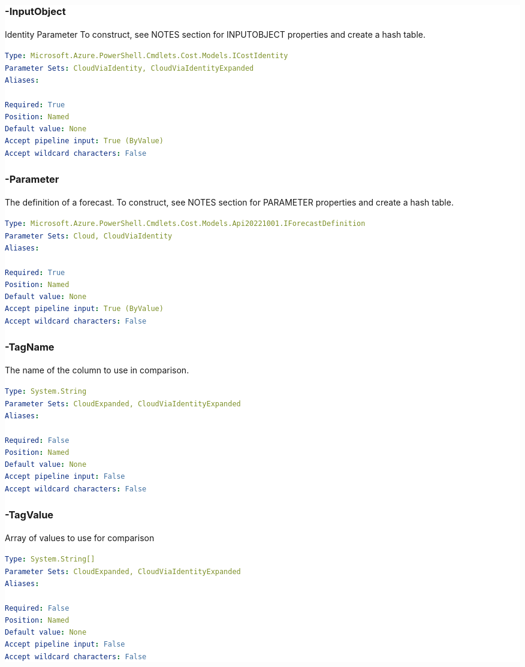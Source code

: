 ### -InputObject
Identity Parameter
To construct, see NOTES section for INPUTOBJECT properties and create a hash table.

```yaml
Type: Microsoft.Azure.PowerShell.Cmdlets.Cost.Models.ICostIdentity
Parameter Sets: CloudViaIdentity, CloudViaIdentityExpanded
Aliases:

Required: True
Position: Named
Default value: None
Accept pipeline input: True (ByValue)
Accept wildcard characters: False
```

### -Parameter
The definition of a forecast.
To construct, see NOTES section for PARAMETER properties and create a hash table.

```yaml
Type: Microsoft.Azure.PowerShell.Cmdlets.Cost.Models.Api20221001.IForecastDefinition
Parameter Sets: Cloud, CloudViaIdentity
Aliases:

Required: True
Position: Named
Default value: None
Accept pipeline input: True (ByValue)
Accept wildcard characters: False
```

### -TagName
The name of the column to use in comparison.

```yaml
Type: System.String
Parameter Sets: CloudExpanded, CloudViaIdentityExpanded
Aliases:

Required: False
Position: Named
Default value: None
Accept pipeline input: False
Accept wildcard characters: False
```

### -TagValue
Array of values to use for comparison

```yaml
Type: System.String[]
Parameter Sets: CloudExpanded, CloudViaIdentityExpanded
Aliases:

Required: False
Position: Named
Default value: None
Accept pipeline input: False
Accept wildcard characters: False
```
